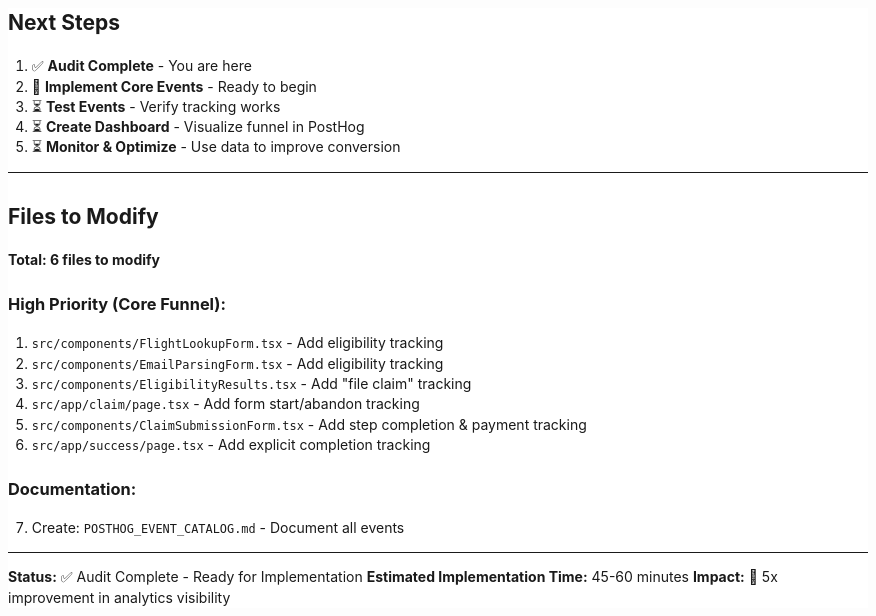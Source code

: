 
## Next Steps

1. ✅ **Audit Complete** - You are here
2. 🔄 **Implement Core Events** - Ready to begin
3. ⏳ **Test Events** - Verify tracking works
4. ⏳ **Create Dashboard** - Visualize funnel in PostHog
5. ⏳ **Monitor & Optimize** - Use data to improve conversion

---

## Files to Modify

**Total: 6 files to modify**

### High Priority (Core Funnel):
1. `src/components/FlightLookupForm.tsx` - Add eligibility tracking
2. `src/components/EmailParsingForm.tsx` - Add eligibility tracking
3. `src/components/EligibilityResults.tsx` - Add "file claim" tracking
4. `src/app/claim/page.tsx` - Add form start/abandon tracking
5. `src/components/ClaimSubmissionForm.tsx` - Add step completion & payment tracking
6. `src/app/success/page.tsx` - Add explicit completion tracking

### Documentation:
7. Create: `POSTHOG_EVENT_CATALOG.md` - Document all events

---

**Status:** ✅ Audit Complete - Ready for Implementation
**Estimated Implementation Time:** 45-60 minutes
**Impact:** 🚀 5x improvement in analytics visibility

